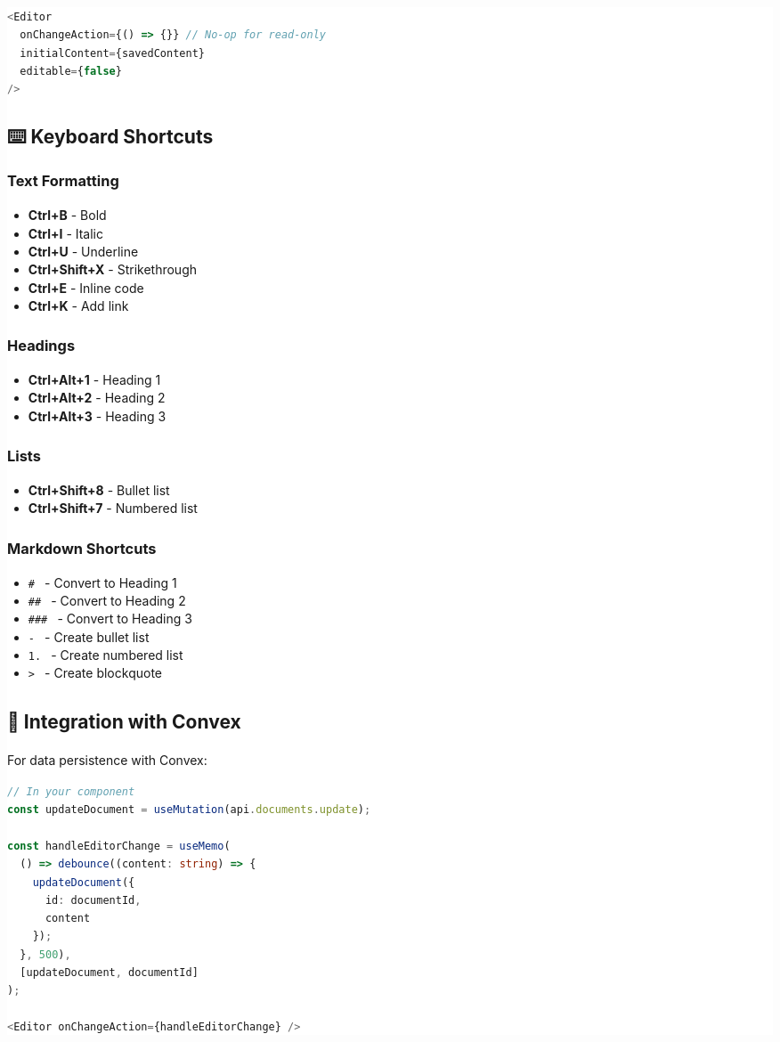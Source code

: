 ```typescript
<Editor 
  onChangeAction={() => {}} // No-op for read-only
  initialContent={savedContent}
  editable={false}
/>
```

## ⌨️ Keyboard Shortcuts

### Text Formatting
- **Ctrl+B** - Bold
- **Ctrl+I** - Italic  
- **Ctrl+U** - Underline
- **Ctrl+Shift+X** - Strikethrough
- **Ctrl+E** - Inline code
- **Ctrl+K** - Add link

### Headings
- **Ctrl+Alt+1** - Heading 1
- **Ctrl+Alt+2** - Heading 2
- **Ctrl+Alt+3** - Heading 3

### Lists
- **Ctrl+Shift+8** - Bullet list
- **Ctrl+Shift+7** - Numbered list

### Markdown Shortcuts
- `# ` - Convert to Heading 1
- `## ` - Convert to Heading 2
- `### ` - Convert to Heading 3
- `- ` - Create bullet list
- `1. ` - Create numbered list
- `> ` - Create blockquote

## 🔌 Integration with Convex

For data persistence with Convex:

```typescript
// In your component
const updateDocument = useMutation(api.documents.update);

const handleEditorChange = useMemo(
  () => debounce((content: string) => {
    updateDocument({ 
      id: documentId, 
      content 
    });
  }, 500),
  [updateDocument, documentId]
);

<Editor onChangeAction={handleEditorChange} />
```
